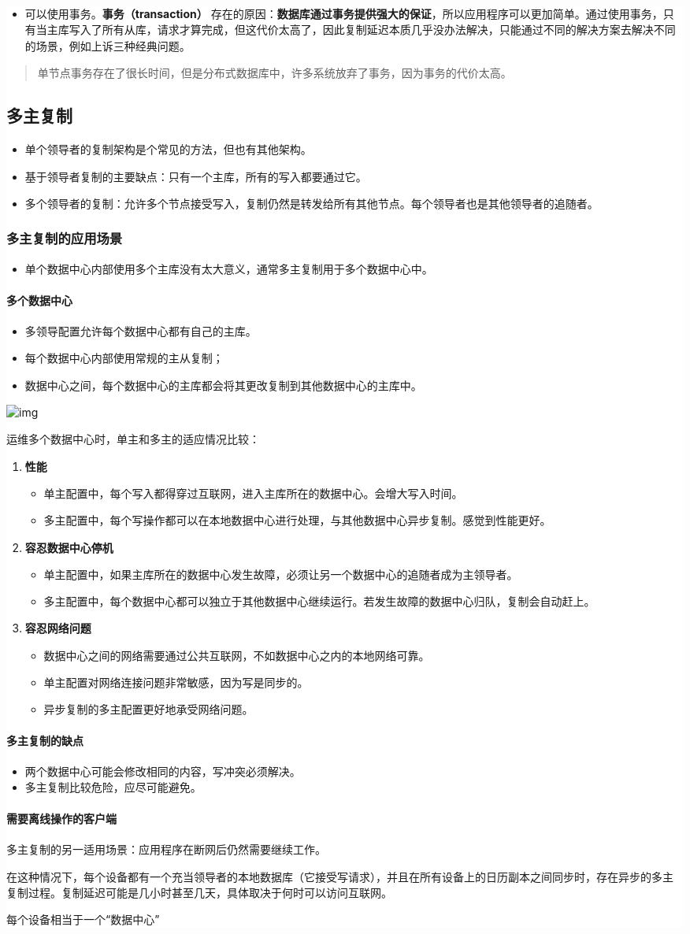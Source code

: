 - 可以使用事务。**事务（transaction）** 存在的原因：**数据库通过事务提供强大的保证**，所以应用程序可以更加简单。通过使用事务，只有当主库写入了所有从库，请求才算完成，但这代价太高了，因此复制延迟本质几乎没办法解决，只能通过不同的解决方案去解决不同的场景，例如上诉三种经典问题。

>  单节点事务存在了很长时间，但是分布式数据库中，许多系统放弃了事务，因为事务的代价太高。

## 多主复制

- 单个领导者的复制架构是个常见的方法，但也有其他架构。
- 基于领导者复制的主要缺点：只有一个主库，所有的写入都要通过它。

- 多个领导者的复制：允许多个节点接受写入，复制仍然是转发给所有其他节点。每个领导者也是其他领导者的追随者。

### 多主复制的应用场景

- 单个数据中心内部使用多个主库没有太大意义，通常多主复制用于多个数据中心中。

#### 多个数据中心

- 多领导配置允许每个数据中心都有自己的主库。
- 每个数据中心内部使用常规的主从复制；

- 数据中心之间，每个数据中心的主库都会将其更改复制到其他数据中心的主库中。

![img](https://cdn.nlark.com/yuque/0/2021/png/1265500/1634094581707-9d2d4ff2-0d5d-43b2-8210-2cf7b2d16684.png)

运维多个数据中心时，单主和多主的适应情况比较：

1. **性能**

   - 单主配置中，每个写入都得穿过互联网，进入主库所在的数据中心。会增大写入时间。

   - 多主配置中，每个写操作都可以在本地数据中心进行处理，与其他数据中心异步复制。感觉到性能更好。

2. **容忍数据中心停机**

   - 单主配置中，如果主库所在的数据中心发生故障，必须让另一个数据中心的追随者成为主领导者。

   - 多主配置中，每个数据中心都可以独立于其他数据中心继续运行。若发生故障的数据中心归队，复制会自动赶上。

3. **容忍网络问题**

   - 数据中心之间的网络需要通过公共互联网，不如数据中心之内的本地网络可靠。

   - 单主配置对网络连接问题非常敏感，因为写是同步的。

   - 异步复制的多主配置更好地承受网络问题。



#### **多主复制的缺点**

- 两个数据中心可能会修改相同的内容，写冲突必须解决。
- 多主复制比较危险，应尽可能避免。

#### 需要离线操作的客户端

多主复制的另一适用场景：应用程序在断网后仍然需要继续工作。

在这种情况下，每个设备都有一个充当领导者的本地数据库（它接受写请求），并且在所有设备上的日历副本之间同步时，存在异步的多主复制过程。复制延迟可能是几小时甚至几天，具体取决于何时可以访问互联网。

每个设备相当于一个“数据中心”
